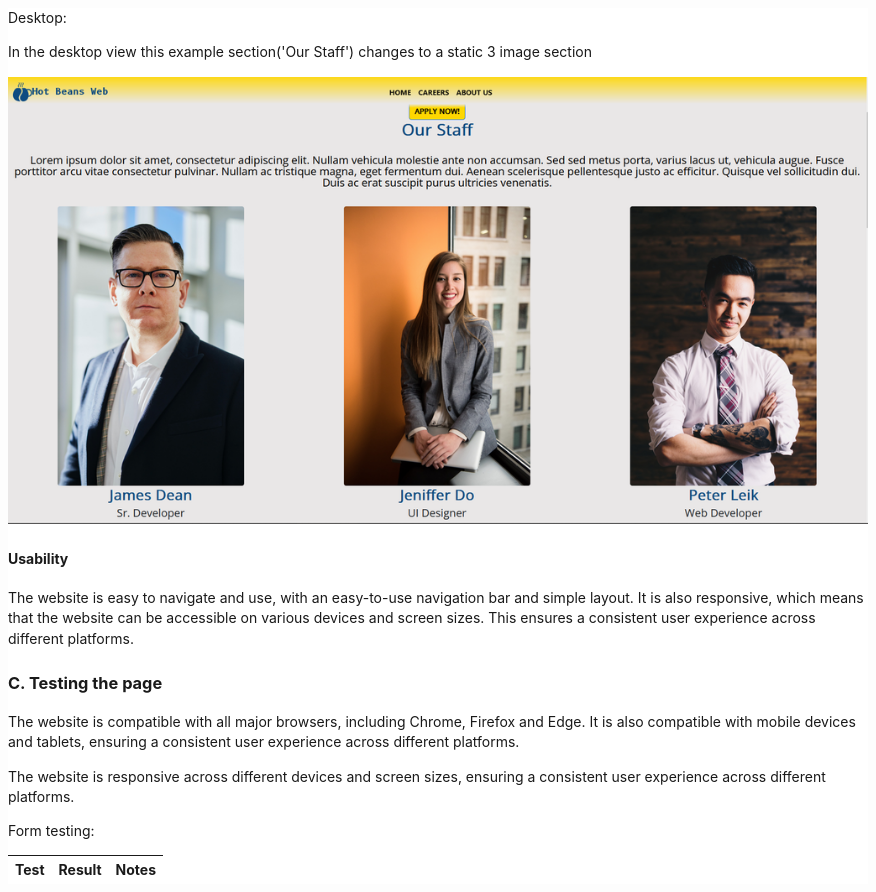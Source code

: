 Desktop:

In the desktop view this example section('Our Staff') changes to a static 3 image section

![Webpage responsiveness](docIMG\responsive2.png)

#### Usability

The website is easy to navigate and use, with an easy-to-use navigation bar and simple layout. It is also responsive, which means that the website can be accessible on various devices and screen sizes. This ensures a consistent user experience across different platforms.

### C. Testing the page

The website is compatible with all major browsers, including Chrome, Firefox and Edge. It is also compatible with mobile devices and tablets, ensuring a consistent user experience across different platforms.

The website is responsive across different devices and screen sizes, ensuring a consistent user experience across different platforms.

Form testing:

| Test | Result | Notes |
| ---- | ------ | ----- |